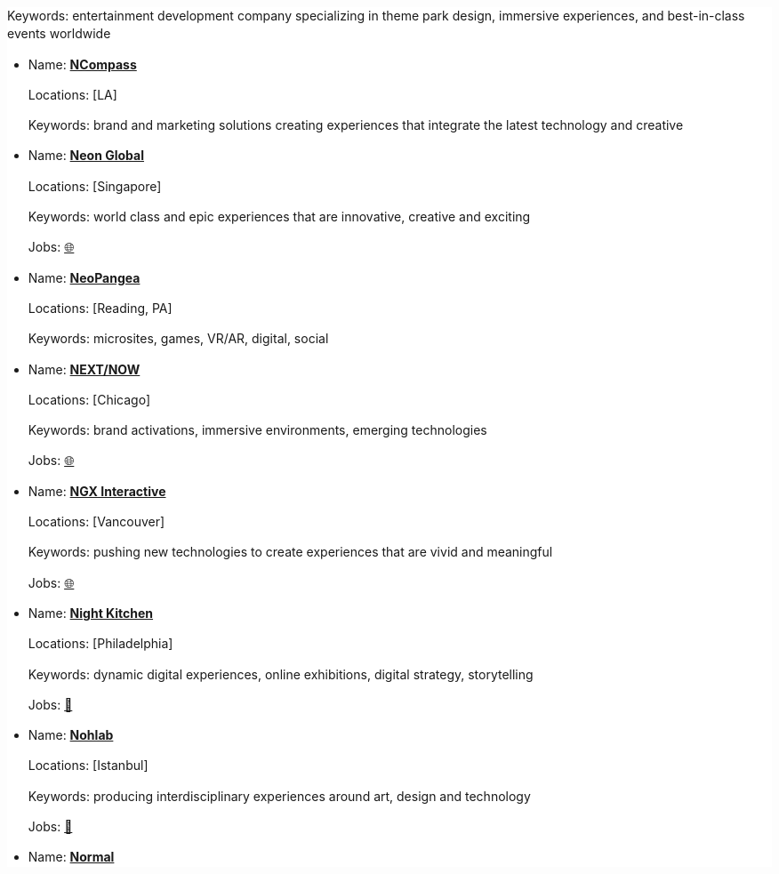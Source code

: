   Keywords: entertainment development company specializing in theme park design, immersive experiences, and best-in-class events worldwide


- Name: [**NCompass**](https://ncompassonline.com/)

  Locations: \[LA]

  Keywords: brand and marketing solutions creating experiences that integrate the latest technology and creative


- Name: [**Neon Global**](https://www.neonglobal.com/)

  Locations: \[Singapore]

  Keywords: world class and epic experiences that are innovative, creative and exciting

  Jobs: [🌐](https://www.neonglobal.com/en/connect/)


- Name: [**NeoPangea**](https://www.neopangea.com/)

  Locations: \[Reading, PA]

  Keywords: microsites, games, VR/AR, digital, social


- Name: [**NEXT/NOW**](https://www.nextnowagency.com/)

  Locations: \[Chicago]

  Keywords: brand activations, immersive environments, emerging technologies

  Jobs: [🌐](https://www.nextnowagency.com/careers)


- Name: [**NGX Interactive**](https://ngxinteractive.com/)

  Locations: \[Vancouver]

  Keywords: pushing new technologies to create experiences that are vivid and meaningful

  Jobs: [🌐](https://ngxinteractive.recruitee.com/)


- Name: [**Night Kitchen**](https://www.whatscookin.com/)

  Locations: \[Philadelphia]

  Keywords: dynamic digital experiences, online exhibitions, digital strategy, storytelling

  Jobs: [📧](https://github.com/j0hnm4r5/awesome-creative-technology/blob/main/README.md/mailto:jobs@whatscookin.com)


- Name: [**Nohlab**](https://nohlab.com/works)

  Locations: \[Istanbul]

  Keywords: producing interdisciplinary experiences around art, design and technology

  Jobs: [📧](https://github.com/j0hnm4r5/awesome-creative-technology/blob/main/README.md/mailto:apply@nohlab.com)


- Name: [**Normal**](https://normal.studio/en/)
